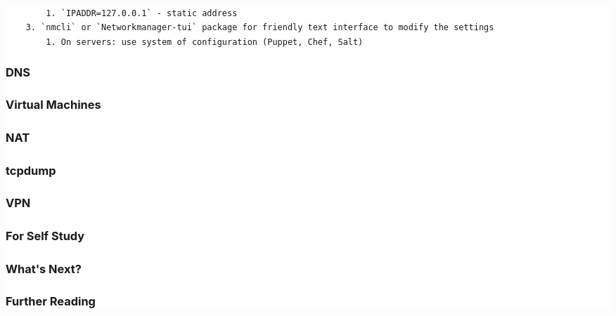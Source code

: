 			1. `IPADDR=127.0.0.1` - static address
		3. `nmcli` or `Networkmanager-tui` package for friendly text interface to modify the settings
			1. On servers: use system of configuration (Puppet, Chef, Salt)

### DNS ###
### Virtual Machines ###
### NAT ###
### tcpdump ###
### VPN ###
### For Self Study ###
### What's Next? ###
### Further Reading ###

